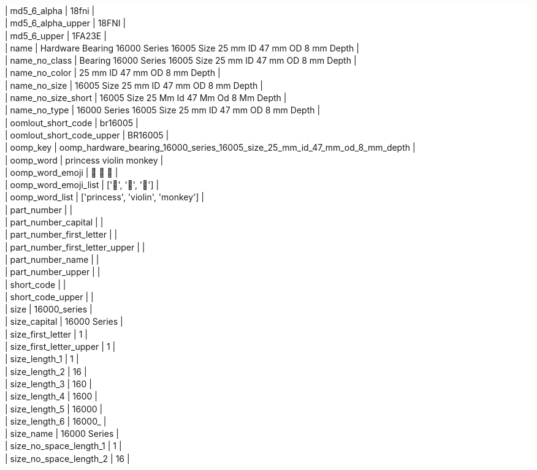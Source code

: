 | md5_6_alpha | 18fni |  
| md5_6_alpha_upper | 18FNI |  
| md5_6_upper | 1FA23E |  
| name | Hardware Bearing 16000 Series 16005 Size 25 mm ID 47 mm OD 8 mm Depth |  
| name_no_class | Bearing 16000 Series 16005 Size 25 mm ID 47 mm OD 8 mm Depth |  
| name_no_color | 25 mm ID 47 mm OD 8 mm Depth |  
| name_no_size | 16005 Size 25 mm ID 47 mm OD 8 mm Depth |  
| name_no_size_short | 16005 Size 25 Mm Id 47 Mm Od 8 Mm Depth |  
| name_no_type | 16000 Series 16005 Size 25 mm ID 47 mm OD 8 mm Depth |  
| oomlout_short_code | br16005 |  
| oomlout_short_code_upper | BR16005 |  
| oomp_key | oomp_hardware_bearing_16000_series_16005_size_25_mm_id_47_mm_od_8_mm_depth |  
| oomp_word | princess violin monkey |  
| oomp_word_emoji | :princess: :violin: :monkey: |  
| oomp_word_emoji_list | [':princess:', ':violin:', ':monkey:'] |  
| oomp_word_list | ['princess', 'violin', 'monkey'] |  
| part_number |  |  
| part_number_capital |  |  
| part_number_first_letter |  |  
| part_number_first_letter_upper |  |  
| part_number_name |  |  
| part_number_upper |  |  
| short_code |  |  
| short_code_upper |  |  
| size | 16000_series |  
| size_capital | 16000 Series |  
| size_first_letter | 1 |  
| size_first_letter_upper | 1 |  
| size_length_1 | 1 |  
| size_length_2 | 16 |  
| size_length_3 | 160 |  
| size_length_4 | 1600 |  
| size_length_5 | 16000 |  
| size_length_6 | 16000_ |  
| size_name | 16000 Series |  
| size_no_space_length_1 | 1 |  
| size_no_space_length_2 | 16 |  